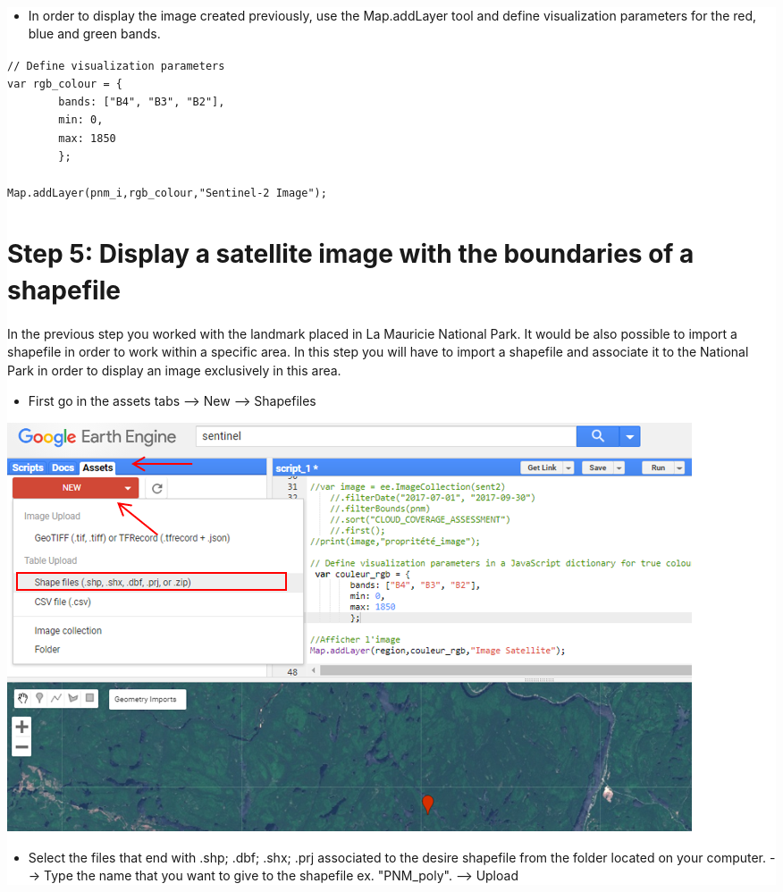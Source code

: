 - In order to display the image created previously, use the Map.addLayer tool and define visualization parameters for the red, blue and green bands.


```
// Define visualization parameters
var rgb_colour = {
        bands: ["B4", "B3", "B2"],
        min: 0,
        max: 1850
        };

Map.addLayer(pnm_i,rgb_colour,"Sentinel-2 Image");

```

# Step 5: Display a satellite image with the boundaries of a shapefile

 In the previous step you worked with the landmark placed in La Mauricie National Park. It would be also possible to import a shapefile in order to work within a specific area. In this step you will have to import a shapefile and associate it to the National Park in order to display an image exclusively in this area.

- First go in the assets tabs --> New --> Shapefiles

<img src="/assets/GEE/imgs2//fig09_shp.png" width="766" />

- Select the files that end with .shp; .dbf; .shx; .prj associated to the desire shapefile from the folder located on your computer. --> Type the name that you want to give to the shapefile ex. "PNM_poly". --> Upload
